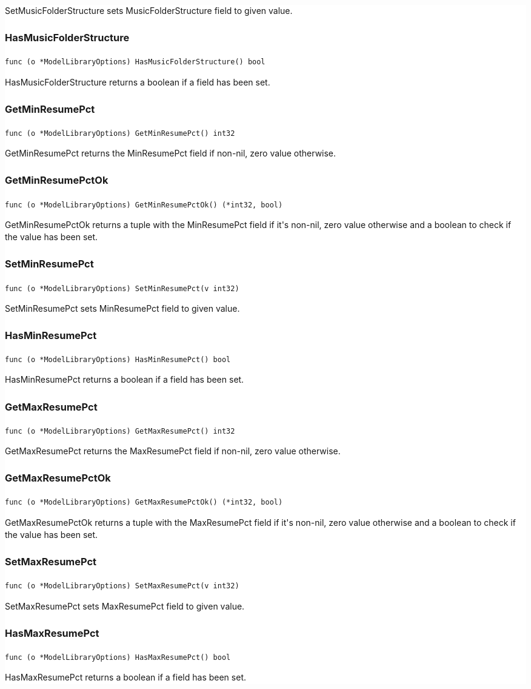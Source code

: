 SetMusicFolderStructure sets MusicFolderStructure field to given value.

### HasMusicFolderStructure

`func (o *ModelLibraryOptions) HasMusicFolderStructure() bool`

HasMusicFolderStructure returns a boolean if a field has been set.

### GetMinResumePct

`func (o *ModelLibraryOptions) GetMinResumePct() int32`

GetMinResumePct returns the MinResumePct field if non-nil, zero value otherwise.

### GetMinResumePctOk

`func (o *ModelLibraryOptions) GetMinResumePctOk() (*int32, bool)`

GetMinResumePctOk returns a tuple with the MinResumePct field if it's non-nil, zero value otherwise
and a boolean to check if the value has been set.

### SetMinResumePct

`func (o *ModelLibraryOptions) SetMinResumePct(v int32)`

SetMinResumePct sets MinResumePct field to given value.

### HasMinResumePct

`func (o *ModelLibraryOptions) HasMinResumePct() bool`

HasMinResumePct returns a boolean if a field has been set.

### GetMaxResumePct

`func (o *ModelLibraryOptions) GetMaxResumePct() int32`

GetMaxResumePct returns the MaxResumePct field if non-nil, zero value otherwise.

### GetMaxResumePctOk

`func (o *ModelLibraryOptions) GetMaxResumePctOk() (*int32, bool)`

GetMaxResumePctOk returns a tuple with the MaxResumePct field if it's non-nil, zero value otherwise
and a boolean to check if the value has been set.

### SetMaxResumePct

`func (o *ModelLibraryOptions) SetMaxResumePct(v int32)`

SetMaxResumePct sets MaxResumePct field to given value.

### HasMaxResumePct

`func (o *ModelLibraryOptions) HasMaxResumePct() bool`

HasMaxResumePct returns a boolean if a field has been set.
